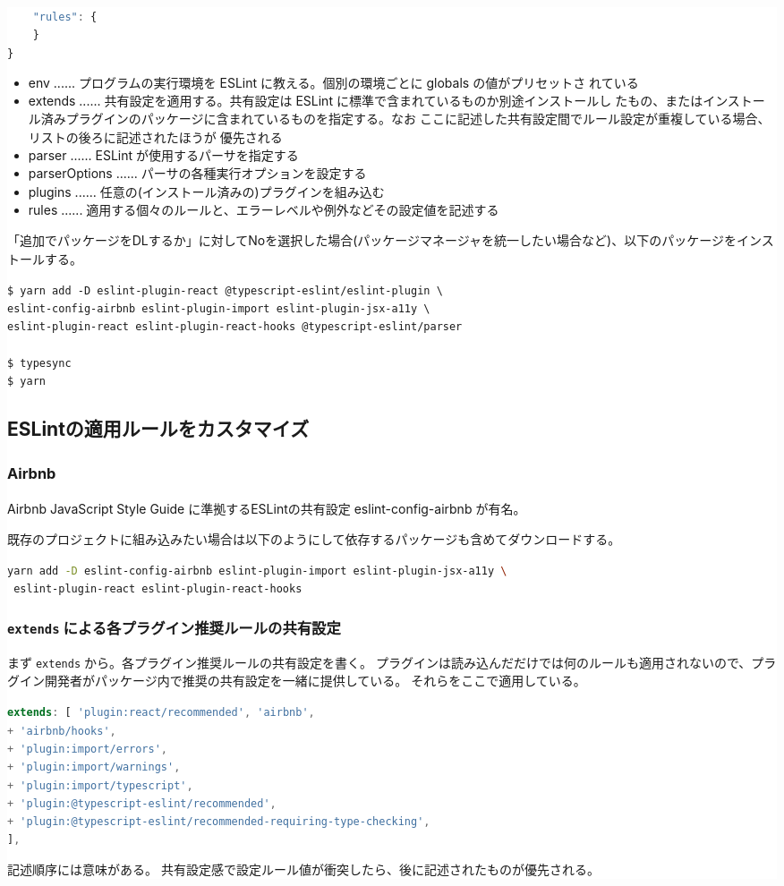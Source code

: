 ```js
    "rules": {
    }
}
```

- env ...... プログラムの実行環境を ESLint に教える。個別の環境ごとに globals の値がプリセットさ れている
- extends ...... 共有設定を適用する。共有設定は ESLint に標準で含まれているものか別途インストールし たもの、またはインストール済みプラグインのパッケージに含まれているものを指定する。なお ここに記述した共有設定間でルール設定が重複している場合、リストの後ろに記述されたほうが 優先される
- parser ...... ESLint が使用するパーサを指定する
- parserOptions ...... パーサの各種実行オプションを設定する
- plugins ...... 任意の(インストール済みの)プラグインを組み込む
- rules ...... 適用する個々のルールと、エラーレベルや例外などその設定値を記述する

「追加でパッケージをDLするか」に対してNoを選択した場合(パッケージマネージャを統一したい場合など)、以下のパッケージをインストールする。

```shell
$ yarn add -D eslint-plugin-react @typescript-eslint/eslint-plugin \
eslint-config-airbnb eslint-plugin-import eslint-plugin-jsx-a11y \
eslint-plugin-react eslint-plugin-react-hooks @typescript-eslint/parser

$ typesync
$ yarn
```

## ESLintの適用ルールをカスタマイズ

### Airbnb

Airbnb JavaScript Style Guide に準拠するESLintの共有設定 eslint-config-airbnb が有名。

既存のプロジェクトに組み込みたい場合は以下のようにして依存するパッケージも含めてダウンロードする。

```zsh
yarn add -D eslint-config-airbnb eslint-plugin-import eslint-plugin-jsx-a11y \
 eslint-plugin-react eslint-plugin-react-hooks
```

### `extends` による各プラグイン推奨ルールの共有設定

まず `extends` から。各プラグイン推奨ルールの共有設定を書く。
プラグインは読み込んだだけでは何のルールも適用されないので、プラグイン開発者がパッケージ内で推奨の共有設定を一緒に提供している。
それらをここで適用している。

```js
extends: [ 'plugin:react/recommended', 'airbnb',
+ 'airbnb/hooks',
+ 'plugin:import/errors',
+ 'plugin:import/warnings',
+ 'plugin:import/typescript',
+ 'plugin:@typescript-eslint/recommended',
+ 'plugin:@typescript-eslint/recommended-requiring-type-checking',
],
```

記述順序には意味がある。
共有設定感で設定ルール値が衝突したら、後に記述されたものが優先される。
